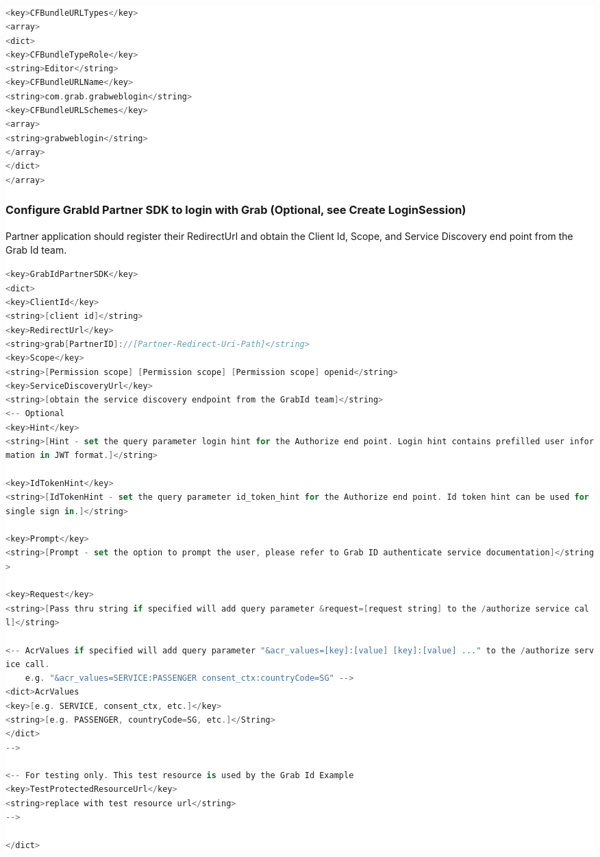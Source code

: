 ```swift
<key>CFBundleURLTypes</key>
<array>
<dict>
<key>CFBundleTypeRole</key>
<string>Editor</string>
<key>CFBundleURLName</key>
<string>com.grab.grabweblogin</string>
<key>CFBundleURLSchemes</key>
<array>
<string>grabweblogin</string>
</array>
</dict>
</array>
```

### Configure GrabId Partner SDK to login with Grab (Optional, see Create LoginSession)

Partner application should register their RedirectUrl and obtain the Client Id, Scope, and Service Discovery end point from the Grab Id team.

```swift
<key>GrabIdPartnerSDK</key>
<dict>
<key>ClientId</key>
<string>[client id]</string>
<key>RedirectUrl</key>
<string>grab[PartnerID]://[Partner-Redirect-Uri-Path]</string>
<key>Scope</key>
<string>[Permission scope] [Permission scope] [Permission scope] openid</string>
<key>ServiceDiscoveryUrl</key>
<string>[obtain the service discovery endpoint from the GrabId team]</string>
<-- Optional
<key>Hint</key>
<string>[Hint - set the query parameter login hint for the Authorize end point. Login hint contains prefilled user information in JWT format.]</string>

<key>IdTokenHint</key>
<string>[IdTokenHint - set the query parameter id_token_hint for the Authorize end point. Id token hint can be used for single sign in.]</string>

<key>Prompt</key>
<string>[Prompt - set the option to prompt the user, please refer to Grab ID authenticate service documentation]</string>

<key>Request</key>
<string>[Pass thru string if specified will add query parameter &request=[request string] to the /authorize service call]</string>

<-- AcrValues if specified will add query parameter "&acr_values=[key]:[value] [key]:[value] ..." to the /authorize service call. 
    e.g. "&acr_values=SERVICE:PASSENGER consent_ctx:countryCode=SG" -->
<dict>AcrValues
<key>[e.g. SERVICE, consent_ctx, etc.]</key>
<string>[e.g. PASSENGER, countryCode=SG, etc.]</String>
</dict>
-->

<-- For testing only. This test resource is used by the Grab Id Example
<key>TestProtectedResourceUrl</key>
<string>replace with test resource url</string>
-->

</dict>
```